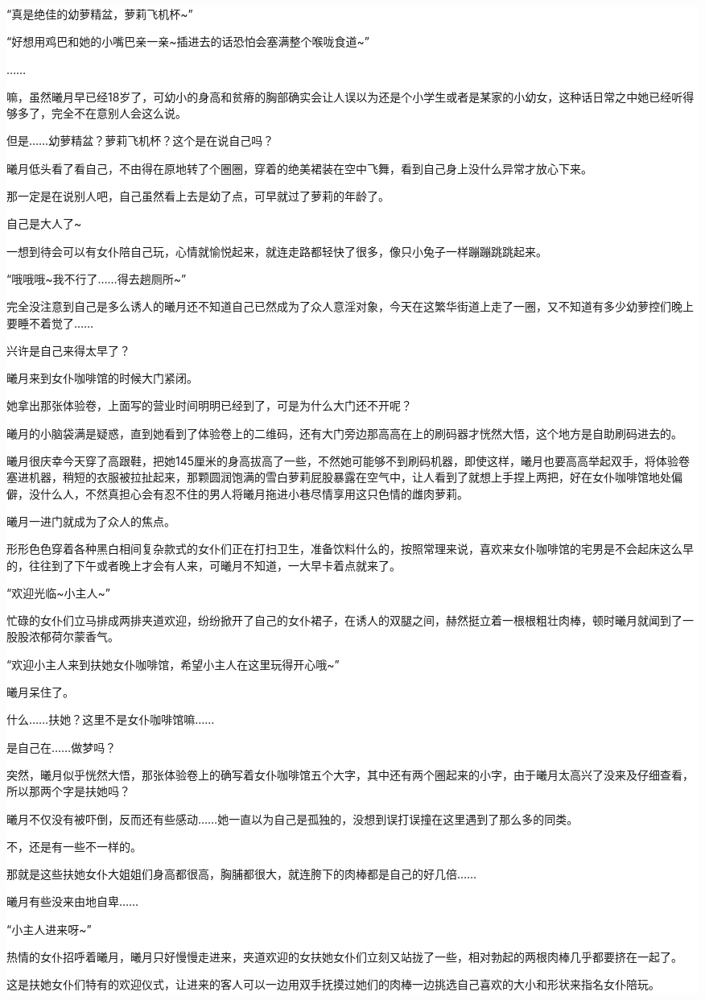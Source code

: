 “真是绝佳的幼萝精盆，萝莉飞机杯~”

“好想用鸡巴和她的小嘴巴亲一亲~插进去的话恐怕会塞满整个喉咙食道~”

……

嘛，虽然曦月早已经18岁了，可幼小的身高和贫瘠的胸部确实会让人误以为还是个小学生或者是某家的小幼女，这种话日常之中她已经听得够多了，完全不在意别人会这么说。

但是……幼萝精盆？萝莉飞机杯？这个是在说自己吗？

曦月低头看了看自己，不由得在原地转了个圈圈，穿着的绝美裙装在空中飞舞，看到自己身上没什么异常才放心下来。

那一定是在说别人吧，自己虽然看上去是幼了点，可早就过了萝莉的年龄了。

自己是大人了~

一想到待会可以有女仆陪自己玩，心情就愉悦起来，就连走路都轻快了很多，像只小兔子一样蹦蹦跳跳起来。

“哦哦哦~我不行了……得去趟厕所~”

完全没注意到自己是多么诱人的曦月还不知道自己已然成为了众人意淫对象，今天在这繁华街道上走了一圈，又不知道有多少幼萝控们晚上要睡不着觉了……

兴许是自己来得太早了？

曦月来到女仆咖啡馆的时候大门紧闭。

她拿出那张体验卷，上面写的营业时间明明已经到了，可是为什么大门还不开呢？

曦月的小脑袋满是疑惑，直到她看到了体验卷上的二维码，还有大门旁边那高高在上的刷码器才恍然大悟，这个地方是自助刷码进去的。

曦月很庆幸今天穿了高跟鞋，把她145厘米的身高拔高了一些，不然她可能够不到刷码机器，即使这样，曦月也要高高举起双手，将体验卷塞进机器，稍短的衣服被拉扯起来，那颗圆润饱满的雪白萝莉屁股暴露在空气中，让人看到了就想上手捏上两把，好在女仆咖啡馆地处偏僻，没什么人，不然真担心会有忍不住的男人将曦月拖进小巷尽情享用这只色情的雌肉萝莉。

曦月一进门就成为了众人的焦点。

形形色色穿着各种黑白相间复杂款式的女仆们正在打扫卫生，准备饮料什么的，按照常理来说，喜欢来女仆咖啡馆的宅男是不会起床这么早的，往往到了下午或者晚上才会有人来，可曦月不知道，一大早卡着点就来了。

“欢迎光临~小主人~”

忙碌的女仆们立马排成两排夹道欢迎，纷纷掀开了自己的女仆裙子，在诱人的双腿之间，赫然挺立着一根根粗壮肉棒，顿时曦月就闻到了一股股浓郁荷尔蒙香气。

“欢迎小主人来到扶她女仆咖啡馆，希望小主人在这里玩得开心哦~”

曦月呆住了。

什么……扶她？这里不是女仆咖啡馆嘛……

是自己在……做梦吗？

突然，曦月似乎恍然大悟，那张体验卷上的确写着女仆咖啡馆五个大字，其中还有两个圈起来的小字，由于曦月太高兴了没来及仔细查看，所以那两个字是扶她吗？

曦月不仅没有被吓倒，反而还有些感动……她一直以为自己是孤独的，没想到误打误撞在这里遇到了那么多的同类。

不，还是有一些不一样的。

那就是这些扶她女仆大姐姐们身高都很高，胸脯都很大，就连胯下的肉棒都是自己的好几倍……

曦月有些没来由地自卑……

“小主人进来呀~”

热情的女仆招呼着曦月，曦月只好慢慢走进来，夹道欢迎的女扶她女仆们立刻又站拢了一些，相对勃起的两根肉棒几乎都要挤在一起了。

这是扶她女仆们特有的欢迎仪式，让进来的客人可以一边用双手抚摸过她们的肉棒一边挑选自己喜欢的大小和形状来指名女仆陪玩。
